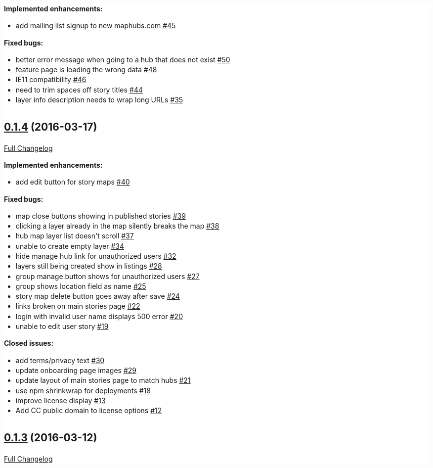 **Implemented enhancements:**

- add mailing list signup to new maphubs.com [\#45](https://github.com/maphubs/maphubs/issues/45)

**Fixed bugs:**

- better error message when going to a hub that does not exist [\#50](https://github.com/maphubs/maphubs/issues/50)
- feature page is loading the wrong data [\#48](https://github.com/maphubs/maphubs/issues/48)
- IE11 compatibility [\#46](https://github.com/maphubs/maphubs/issues/46)
- need to trim spaces off story titles [\#44](https://github.com/maphubs/maphubs/issues/44)
- layer info description needs to wrap long URLs [\#35](https://github.com/maphubs/maphubs/issues/35)

## [0.1.4](https://github.com/maphubs/maphubs/tree/0.1.4) (2016-03-17)
[Full Changelog](https://github.com/maphubs/maphubs/compare/0.1.3...0.1.4)

**Implemented enhancements:**

- add edit button for story maps [\#40](https://github.com/maphubs/maphubs/issues/40)

**Fixed bugs:**

- map close buttons showing in published stories [\#39](https://github.com/maphubs/maphubs/issues/39)
- clicking a layer already in the map silently breaks the map [\#38](https://github.com/maphubs/maphubs/issues/38)
- hub map layer list doesn't scroll [\#37](https://github.com/maphubs/maphubs/issues/37)
- unable to create empty layer [\#34](https://github.com/maphubs/maphubs/issues/34)
- hide manage hub link for unauthorized users [\#32](https://github.com/maphubs/maphubs/issues/32)
- layers still being created show in listings [\#28](https://github.com/maphubs/maphubs/issues/28)
- group manage button shows for unauthorized users [\#27](https://github.com/maphubs/maphubs/issues/27)
- group shows location field as name [\#25](https://github.com/maphubs/maphubs/issues/25)
- story map delete button goes away after save [\#24](https://github.com/maphubs/maphubs/issues/24)
- links broken on main stories page [\#22](https://github.com/maphubs/maphubs/issues/22)
- login with invalid user name displays 500 error [\#20](https://github.com/maphubs/maphubs/issues/20)
- unable to edit user story [\#19](https://github.com/maphubs/maphubs/issues/19)

**Closed issues:**

- add terms/privacy text [\#30](https://github.com/maphubs/maphubs/issues/30)
- update onboarding page images [\#29](https://github.com/maphubs/maphubs/issues/29)
- update layout of main stories page to match hubs [\#21](https://github.com/maphubs/maphubs/issues/21)
- use npm shrinkwrap for deployments [\#18](https://github.com/maphubs/maphubs/issues/18)
- improve license display [\#13](https://github.com/maphubs/maphubs/issues/13)
- Add CC public domain to license options [\#12](https://github.com/maphubs/maphubs/issues/12)

## [0.1.3](https://github.com/maphubs/maphubs/tree/0.1.3) (2016-03-12)
[Full Changelog](https://github.com/maphubs/maphubs/compare/v0.1.0...0.1.3)
